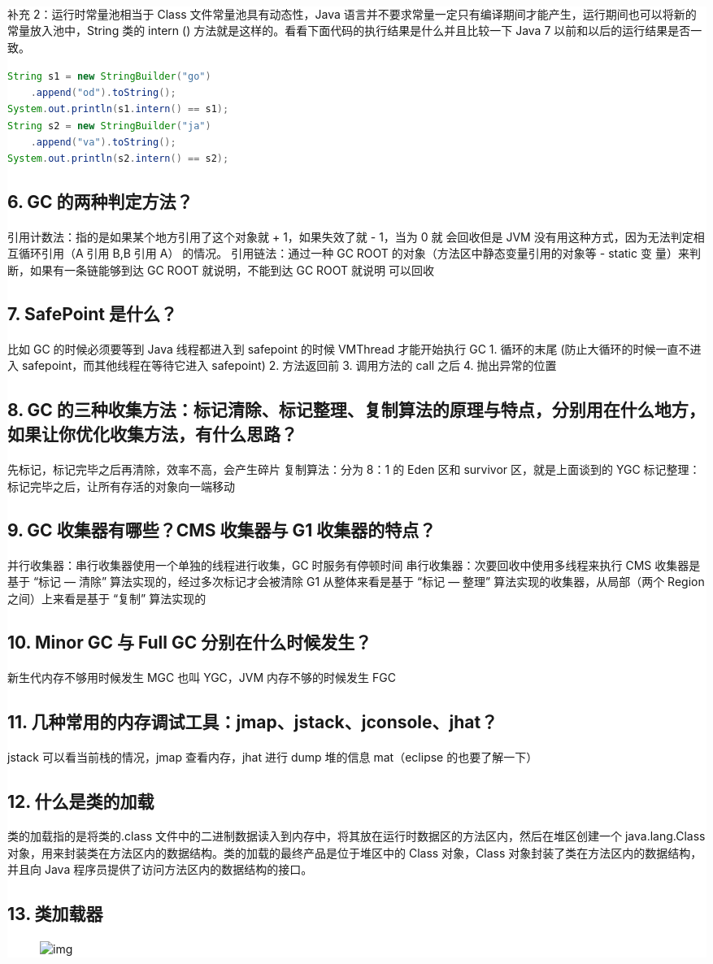 补充 2：运行时常量池相当于 Class 文件常量池具有动态性，Java 语言并不要求常量一定只有编译期间才能产生，运行期间也可以将新的常量放入池中，String 类的 intern () 方法就是这样的。看看下面代码的执行结果是什么并且比较一下 Java 7 以前和以后的运行结果是否一致。

```java
String s1 = new StringBuilder("go")
    .append("od").toString();
System.out.println(s1.intern() == s1);
String s2 = new StringBuilder("ja")
    .append("va").toString();
System.out.println(s2.intern() == s2);
```

## 6. GC 的两种判定方法？

引用计数法：指的是如果某个地方引用了这个对象就 + 1，如果失效了就 - 1，当为 0 就 会回收但是 JVM 没有用这种方式，因为无法判定相互循环引用（A 引用 B,B 引用 A） 的情况。 引用链法：通过一种 GC ROOT 的对象（方法区中静态变量引用的对象等 - static 变 量）来判断，如果有一条链能够到达 GC ROOT 就说明，不能到达 GC ROOT 就说明 可以回收

## 7. SafePoint 是什么？

比如 GC 的时候必须要等到 Java 线程都进入到 safepoint 的时候 VMThread 才能开始执行 GC 1. 循环的末尾 (防止大循环的时候一直不进入 safepoint，而其他线程在等待它进入 safepoint) 2. 方法返回前 3. 调用方法的 call 之后 4. 抛出异常的位置

## 8. GC 的三种收集方法：标记清除、标记整理、复制算法的原理与特点，分别用在什么地方，如果让你优化收集方法，有什么思路？

先标记，标记完毕之后再清除，效率不高，会产生碎片 复制算法：分为 8：1 的 Eden 区和 survivor 区，就是上面谈到的 YGC 标记整理：标记完毕之后，让所有存活的对象向一端移动

## 9. GC 收集器有哪些？CMS 收集器与 G1 收集器的特点？

并行收集器：串行收集器使用一个单独的线程进行收集，GC 时服务有停顿时间 串行收集器：次要回收中使用多线程来执行 CMS 收集器是基于 “标记 — 清除” 算法实现的，经过多次标记才会被清除 G1 从整体来看是基于 “标记 — 整理” 算法实现的收集器，从局部（两个 Region 之间）上来看是基于 “复制” 算法实现的

## 10. Minor GC 与 Full GC 分别在什么时候发生？

新生代内存不够用时候发生 MGC 也叫 YGC，JVM 内存不够的时候发生 FGC

## 11. 几种常用的内存调试工具：jmap、jstack、jconsole、jhat？

jstack 可以看当前栈的情况，jmap 查看内存，jhat 进行 dump 堆的信息 mat（eclipse 的也要了解一下）

## 12. 什么是类的加载

类的加载指的是将类的.class 文件中的二进制数据读入到内存中，将其放在运行时数据区的方法区内，然后在堆区创建一个 java.lang.Class 对象，用来封装类在方法区内的数据结构。类的加载的最终产品是位于堆区中的 Class 对象，Class 对象封装了类在方法区内的数据结构，并且向 Java 程序员提供了访问方法区内的数据结构的接口。

## 13. 类加载器

<figure markdown="span">
<img src="../../assets/a3cc3370-5a00-11ea-8155-9d6d04886d5b.jpg" alt="img">
</figure>
